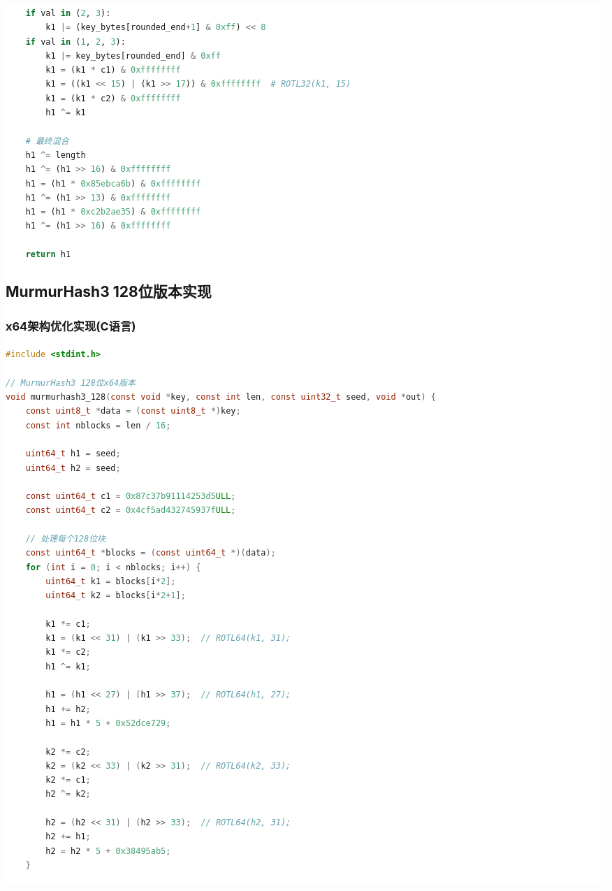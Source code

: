 ```python
    if val in (2, 3):
        k1 |= (key_bytes[rounded_end+1] & 0xff) << 8
    if val in (1, 2, 3):
        k1 |= key_bytes[rounded_end] & 0xff
        k1 = (k1 * c1) & 0xffffffff
        k1 = ((k1 << 15) | (k1 >> 17)) & 0xffffffff  # ROTL32(k1, 15)
        k1 = (k1 * c2) & 0xffffffff
        h1 ^= k1
    
    # 最终混合
    h1 ^= length
    h1 ^= (h1 >> 16) & 0xffffffff
    h1 = (h1 * 0x85ebca6b) & 0xffffffff
    h1 ^= (h1 >> 13) & 0xffffffff
    h1 = (h1 * 0xc2b2ae35) & 0xffffffff
    h1 ^= (h1 >> 16) & 0xffffffff
    
    return h1
```

## MurmurHash3 128位版本实现

### x64架构优化实现(C语言)

```c
#include <stdint.h>

// MurmurHash3 128位x64版本
void murmurhash3_128(const void *key, const int len, const uint32_t seed, void *out) {
    const uint8_t *data = (const uint8_t *)key;
    const int nblocks = len / 16;
    
    uint64_t h1 = seed;
    uint64_t h2 = seed;
    
    const uint64_t c1 = 0x87c37b91114253d5ULL;
    const uint64_t c2 = 0x4cf5ad432745937fULL;
    
    // 处理每个128位块
    const uint64_t *blocks = (const uint64_t *)(data);
    for (int i = 0; i < nblocks; i++) {
        uint64_t k1 = blocks[i*2];
        uint64_t k2 = blocks[i*2+1];
        
        k1 *= c1; 
        k1 = (k1 << 31) | (k1 >> 33);  // ROTL64(k1, 31);
        k1 *= c2;
        h1 ^= k1;
        
        h1 = (h1 << 27) | (h1 >> 37);  // ROTL64(h1, 27);
        h1 += h2;
        h1 = h1 * 5 + 0x52dce729;
        
        k2 *= c2;
        k2 = (k2 << 33) | (k2 >> 31);  // ROTL64(k2, 33);
        k2 *= c1;
        h2 ^= k2;
        
        h2 = (h2 << 31) | (h2 >> 33);  // ROTL64(h2, 31);
        h2 += h1;
        h2 = h2 * 5 + 0x38495ab5;
    }
    
```